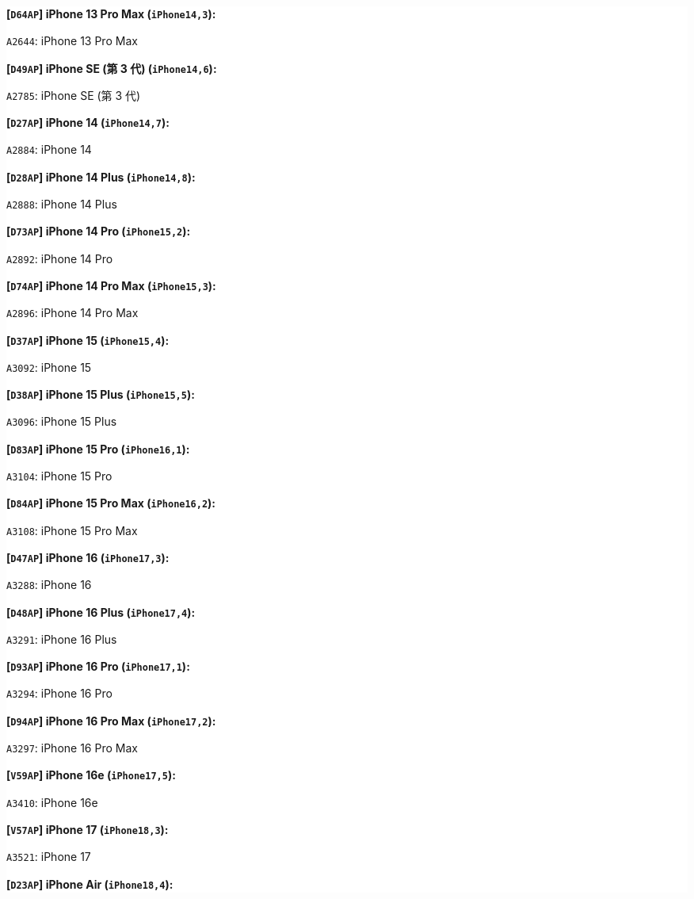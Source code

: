 **[`D64AP`] iPhone 13 Pro Max (`iPhone14,3`):**

`A2644`: iPhone 13 Pro Max 

**[`D49AP`] iPhone SE (第 3 代) (`iPhone14,6`):**

`A2785`: iPhone SE (第 3 代)

**[`D27AP`] iPhone 14 (`iPhone14,7`):**

`A2884`: iPhone 14

**[`D28AP`] iPhone 14 Plus (`iPhone14,8`):**

`A2888`: iPhone 14 Plus

**[`D73AP`] iPhone 14 Pro (`iPhone15,2`):**

`A2892`: iPhone 14 Pro

**[`D74AP`] iPhone 14 Pro Max (`iPhone15,3`):**

`A2896`: iPhone 14 Pro Max

**[`D37AP`] iPhone 15 (`iPhone15,4`):**

`A3092`: iPhone 15

**[`D38AP`] iPhone 15 Plus (`iPhone15,5`):**

`A3096`: iPhone 15 Plus

**[`D83AP`] iPhone 15 Pro (`iPhone16,1`):**

`A3104`: iPhone 15 Pro

**[`D84AP`] iPhone 15 Pro Max (`iPhone16,2`):**

`A3108`: iPhone 15 Pro Max

**[`D47AP`] iPhone 16 (`iPhone17,3`):**

`A3288`: iPhone 16

**[`D48AP`] iPhone 16 Plus (`iPhone17,4`):**

`A3291`: iPhone 16 Plus

**[`D93AP`] iPhone 16 Pro (`iPhone17,1`):**

`A3294`: iPhone 16 Pro

**[`D94AP`] iPhone 16 Pro Max (`iPhone17,2`):**

`A3297`: iPhone 16 Pro Max

**[`V59AP`] iPhone 16e (`iPhone17,5`):**

`A3410`: iPhone 16e

**[`V57AP`] iPhone 17 (`iPhone18,3`):**

`A3521`: iPhone 17

**[`D23AP`] iPhone Air (`iPhone18,4`):**
